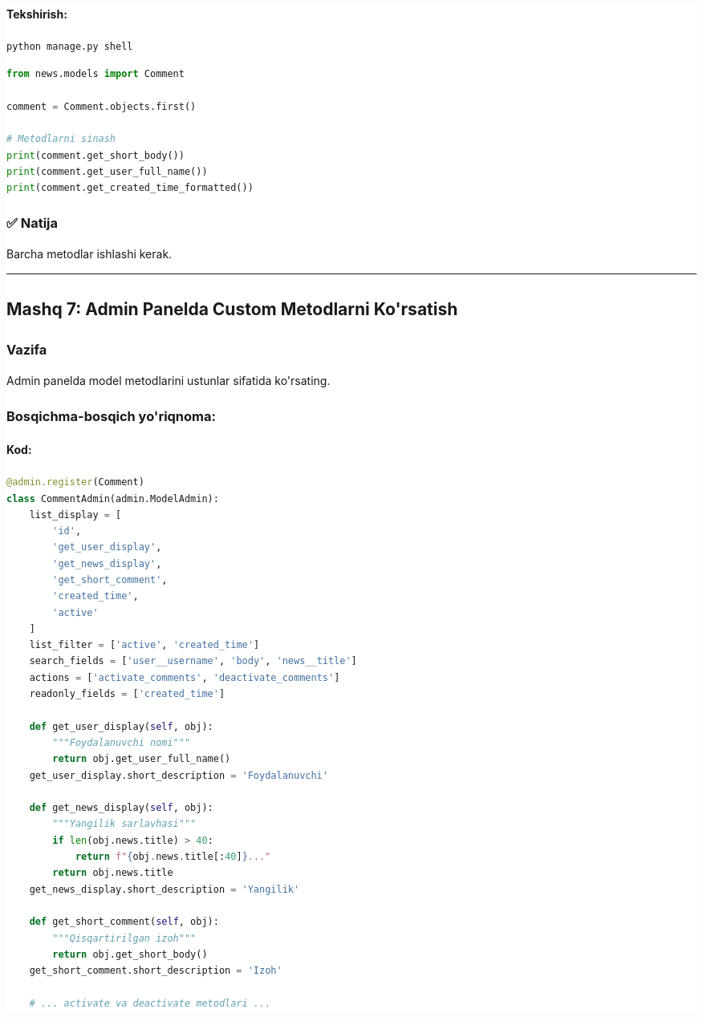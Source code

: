 #### Tekshirish:
```bash
python manage.py shell
```

```python
from news.models import Comment

comment = Comment.objects.first()

# Metodlarni sinash
print(comment.get_short_body())
print(comment.get_user_full_name())
print(comment.get_created_time_formatted())
```

### ✅ Natija
Barcha metodlar ishlashi kerak.

---

## Mashq 7: Admin Panelda Custom Metodlarni Ko'rsatish

### Vazifa
Admin panelda model metodlarini ustunlar sifatida ko'rsating.

### Bosqichma-bosqich yo'riqnoma:

#### Kod:
```python
@admin.register(Comment)
class CommentAdmin(admin.ModelAdmin):
    list_display = [
        'id', 
        'get_user_display', 
        'get_news_display', 
        'get_short_comment', 
        'created_time', 
        'active'
    ]
    list_filter = ['active', 'created_time']
    search_fields = ['user__username', 'body', 'news__title']
    actions = ['activate_comments', 'deactivate_comments']
    readonly_fields = ['created_time']

    def get_user_display(self, obj):
        """Foydalanuvchi nomi"""
        return obj.get_user_full_name()
    get_user_display.short_description = 'Foydalanuvchi'

    def get_news_display(self, obj):
        """Yangilik sarlavhasi"""
        if len(obj.news.title) > 40:
            return f"{obj.news.title[:40]}..."
        return obj.news.title
    get_news_display.short_description = 'Yangilik'

    def get_short_comment(self, obj):
        """Qisqartirilgan izoh"""
        return obj.get_short_body()
    get_short_comment.short_description = 'Izoh'

    # ... activate va deactivate metodlari ...
```